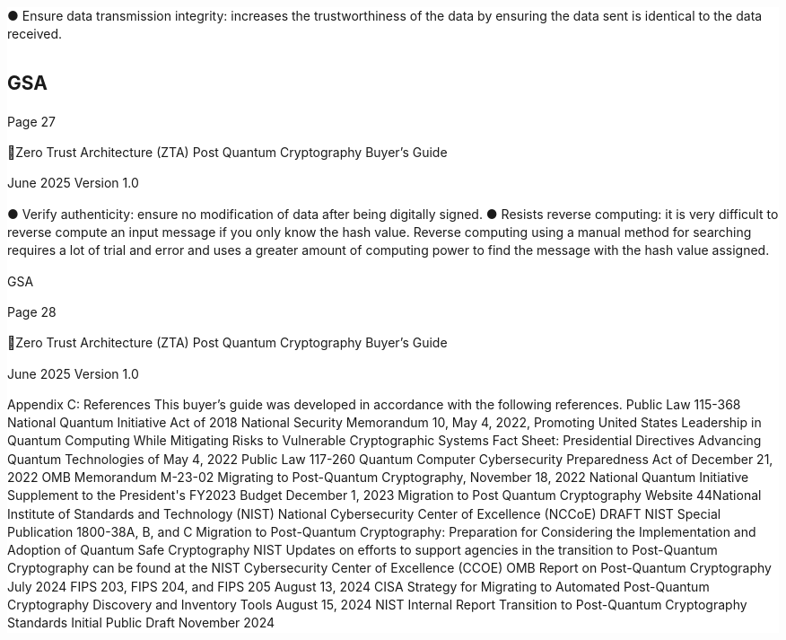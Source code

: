 ● Ensure data transmission integrity: increases the trustworthiness of the data by
ensuring the data sent is identical to the data received.
## GSA

Page 27

Zero Trust Architecture (ZTA)
Post Quantum Cryptography Buyer’s Guide

June 2025
Version 1.0

● Verify authenticity: ensure no modification of data after being digitally signed.
● Resists reverse computing: it is very difficult to reverse compute an input message if you
only know the hash value. Reverse computing using a manual method for searching
requires a lot of trial and error and uses a greater amount of computing power to find the
message with the hash value assigned.

GSA

Page 28

Zero Trust Architecture (ZTA)
Post Quantum Cryptography Buyer’s Guide

June 2025
Version 1.0

Appendix C: References
This buyer’s guide was developed in accordance with the following references.
Public Law 115-368 National Quantum Initiative Act of 2018
National Security Memorandum 10, May 4, 2022, Promoting United States Leadership in
Quantum Computing While Mitigating Risks to Vulnerable Cryptographic Systems
Fact Sheet: Presidential Directives Advancing Quantum Technologies of May 4, 2022
Public Law 117-260 Quantum Computer Cybersecurity Preparedness Act of December 21,
2022
OMB Memorandum M-23-02 Migrating to Post-Quantum Cryptography, November 18,
2022
National Quantum Initiative Supplement to the President's FY2023 Budget December 1,
2023
Migration to Post Quantum Cryptography Website 44National Institute of Standards and
Technology (NIST) National Cybersecurity Center of Excellence (NCCoE)
DRAFT NIST Special Publication 1800-38A, B, and C Migration to Post-Quantum
Cryptography: Preparation for Considering the Implementation and Adoption of Quantum
Safe Cryptography
NIST Updates on efforts to support agencies in the transition to Post-Quantum
Cryptography can be found at the NIST Cybersecurity Center of Excellence (CCOE)
OMB Report on Post-Quantum Cryptography July 2024
FIPS 203, FIPS 204, and FIPS 205 August 13, 2024
CISA Strategy for Migrating to Automated Post-Quantum Cryptography Discovery and
Inventory Tools August 15, 2024
NIST Internal Report Transition to Post-Quantum Cryptography Standards Initial Public
Draft November 2024
